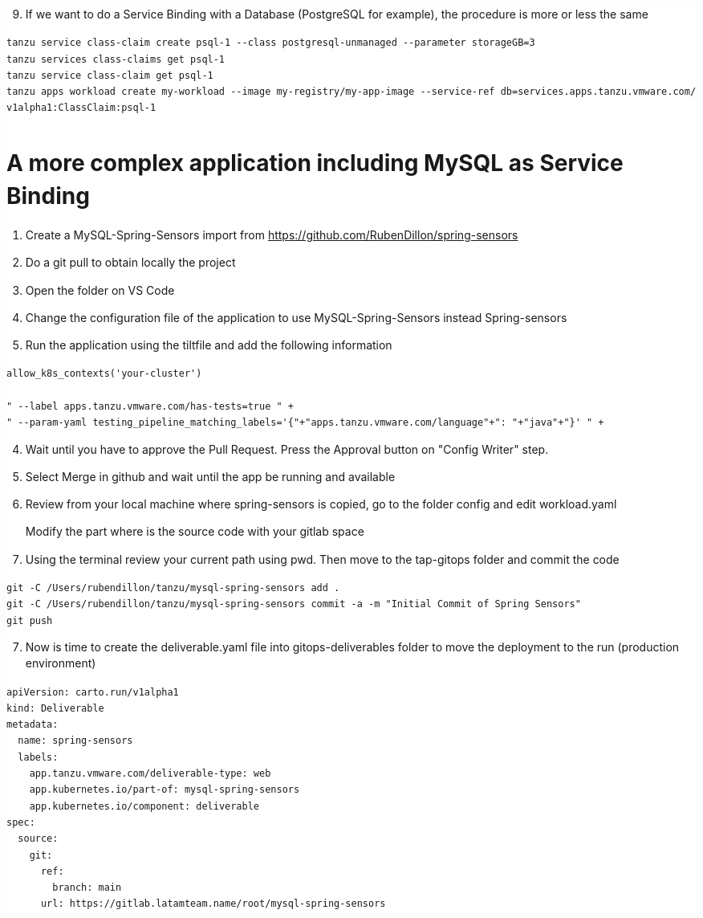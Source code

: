 9. If we want to do a Service Binding with a Database (PostgreSQL for example), the procedure is more or less the same
```	
tanzu service class-claim create psql-1 --class postgresql-unmanaged --parameter storageGB=3		
tanzu services class-claims get psql-1		
tanzu service class-claim get psql-1		
tanzu apps workload create my-workload --image my-registry/my-app-image --service-ref db=services.apps.tanzu.vmware.com/v1alpha1:ClassClaim:psql-1
```

A more complex application including MySQL as Service Binding
=

1. Create a MySQL-Spring-Sensors import from https://github.com/RubenDillon/spring-sensors

2. Do a git pull to obtain locally the project

3. Open the folder on VS Code

4. Change the configuration file of the application to use MySQL-Spring-Sensors instead Spring-sensors

5. Run the application using the tiltfile and add the following information
```
allow_k8s_contexts('your-cluster')
				
" --label apps.tanzu.vmware.com/has-tests=true " +
" --param-yaml testing_pipeline_matching_labels='{"+"apps.tanzu.vmware.com/language"+": "+"java"+"}' " +
```		
		
4. Wait until you have to approve the Pull Request. Press the Approval button on "Config Writer" step. 
	
5. Select Merge in github and wait until the app be running and available
	
6. Review from your local machine where spring-sensors is copied, go to the folder config and edit workload.yaml
	
   Modify the part where is the source code with your gitlab space
	
6. Using the terminal review your current path using pwd. Then move to the tap-gitops folder and commit the code
```	 
git -C /Users/rubendillon/tanzu/mysql-spring-sensors add .		
git -C /Users/rubendillon/tanzu/mysql-spring-sensors commit -a -m "Initial Commit of Spring Sensors"		
git push
```		
		
7. Now is time to create the deliverable.yaml file into gitops-deliverables folder to move the deployment to the run (production environment)
```
apiVersion: carto.run/v1alpha1
kind: Deliverable
metadata:
  name: spring-sensors
  labels:
    app.tanzu.vmware.com/deliverable-type: web
    app.kubernetes.io/part-of: mysql-spring-sensors
    app.kubernetes.io/component: deliverable
spec:
  source:
    git:
      ref:
        branch: main
      url: https://gitlab.latamteam.name/root/mysql-spring-sensors	
```	
		